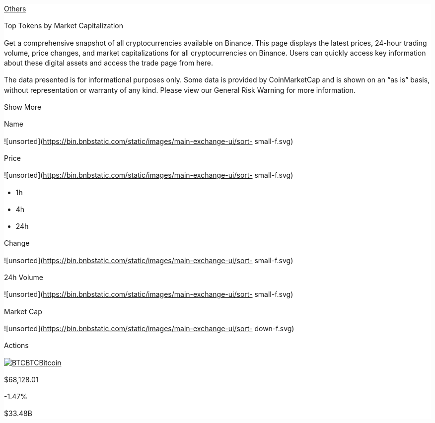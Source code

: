 [Others](/en/markets/coinInfo-Monitoring)

Top Tokens by Market Capitalization

Get a comprehensive snapshot of all cryptocurrencies available on Binance.
This page displays the latest prices, 24-hour trading volume, price changes,
and market capitalizations for all cryptocurrencies on Binance. Users can
quickly access key information about these digital assets and access the trade
page from here.

The data presented is for informational purposes only. Some data is provided
by CoinMarketCap and is shown on an “as is” basis, without representation or
warranty of any kind. Please view our General Risk Warning for more
information.

Show More

Name

![unsorted](https://bin.bnbstatic.com/static/images/main-exchange-ui/sort-
small-f.svg)

Price

![unsorted](https://bin.bnbstatic.com/static/images/main-exchange-ui/sort-
small-f.svg)

  * 1h

  * 4h

  * 24h

Change

![unsorted](https://bin.bnbstatic.com/static/images/main-exchange-ui/sort-
small-f.svg)

24h Volume

![unsorted](https://bin.bnbstatic.com/static/images/main-exchange-ui/sort-
small-f.svg)

Market Cap

![unsorted](https://bin.bnbstatic.com/static/images/main-exchange-ui/sort-
down-f.svg)

Actions

[![BTC](https://bin.bnbstatic.com/image/admin_mgs_image_upload/20201110/87496d50-2408-43e1-ad4c-78b47b448a6a.png)BTCBitcoin](/en/price/bitcoin)

$68,128.01

-1.47%

$33.48B
